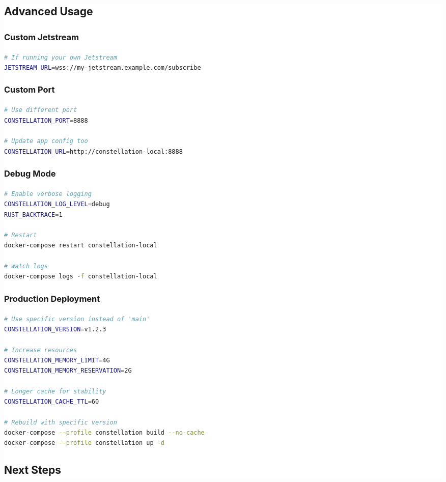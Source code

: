 ## Advanced Usage

### Custom Jetstream

```bash
# If running your own Jetstream
JETSTREAM_URL=wss://my-jetstream.example.com/subscribe
```

### Custom Port

```bash
# Use different port
CONSTELLATION_PORT=8888

# Update app config too
CONSTELLATION_URL=http://constellation-local:8888
```

### Debug Mode

```bash
# Enable verbose logging
CONSTELLATION_LOG_LEVEL=debug
RUST_BACKTRACE=1

# Restart
docker-compose restart constellation-local

# Watch logs
docker-compose logs -f constellation-local
```

### Production Deployment

```bash
# Use specific version instead of 'main'
CONSTELLATION_VERSION=v1.2.3

# Increase resources
CONSTELLATION_MEMORY_LIMIT=4G
CONSTELLATION_MEMORY_RESERVATION=2G

# Longer cache for stability
CONSTELLATION_CACHE_TTL=60

# Rebuild with specific version
docker-compose --profile constellation build --no-cache
docker-compose --profile constellation up -d
```

## Next Steps
